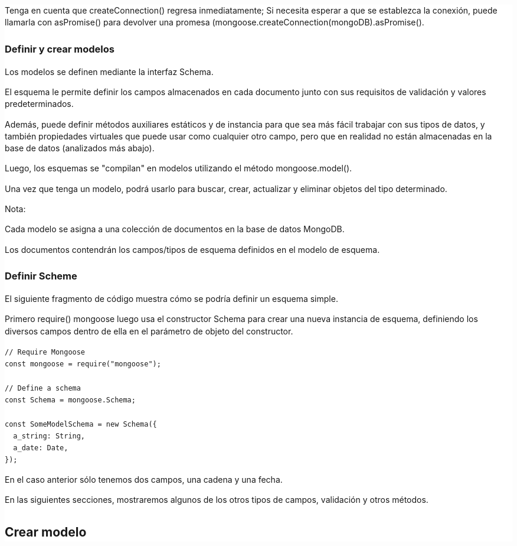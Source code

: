 Tenga en cuenta que createConnection() regresa inmediatamente; Si necesita esperar a que se establezca la conexión, puede llamarla con asPromise() para devolver una promesa (mongoose.createConnection(mongoDB).asPromise().


### Definir y crear modelos

Los modelos se definen mediante la interfaz Schema.

El esquema le permite definir los campos almacenados en cada documento junto con sus requisitos de validación y valores predeterminados.

Además, puede definir métodos auxiliares estáticos y de instancia para que sea más fácil trabajar con sus tipos de datos, y también propiedades virtuales que puede usar como cualquier otro campo, pero que en realidad no están almacenadas en la base de datos (analizados más abajo).


Luego, los esquemas se "compilan" en modelos utilizando el método mongoose.model().

Una vez que tenga un modelo, podrá usarlo para buscar, crear, actualizar y eliminar objetos del tipo determinado.


Nota: 

Cada modelo se asigna a una colección de documentos en la base de datos MongoDB.

Los documentos contendrán los campos/tipos de esquema definidos en el modelo de esquema.


### Definir Scheme

El siguiente fragmento de código muestra cómo se podría definir un esquema simple.

Primero require() mongoose luego usa el constructor Schema para crear una nueva instancia de esquema, definiendo los diversos campos dentro de ella en el parámetro de objeto del constructor.

```
// Require Mongoose
const mongoose = require("mongoose");

// Define a schema
const Schema = mongoose.Schema;

const SomeModelSchema = new Schema({
  a_string: String,
  a_date: Date,
});

```

En el caso anterior sólo tenemos dos campos, una cadena y una fecha.

En las siguientes secciones, mostraremos algunos de los otros tipos de campos, validación y otros métodos.


## Crear modelo
